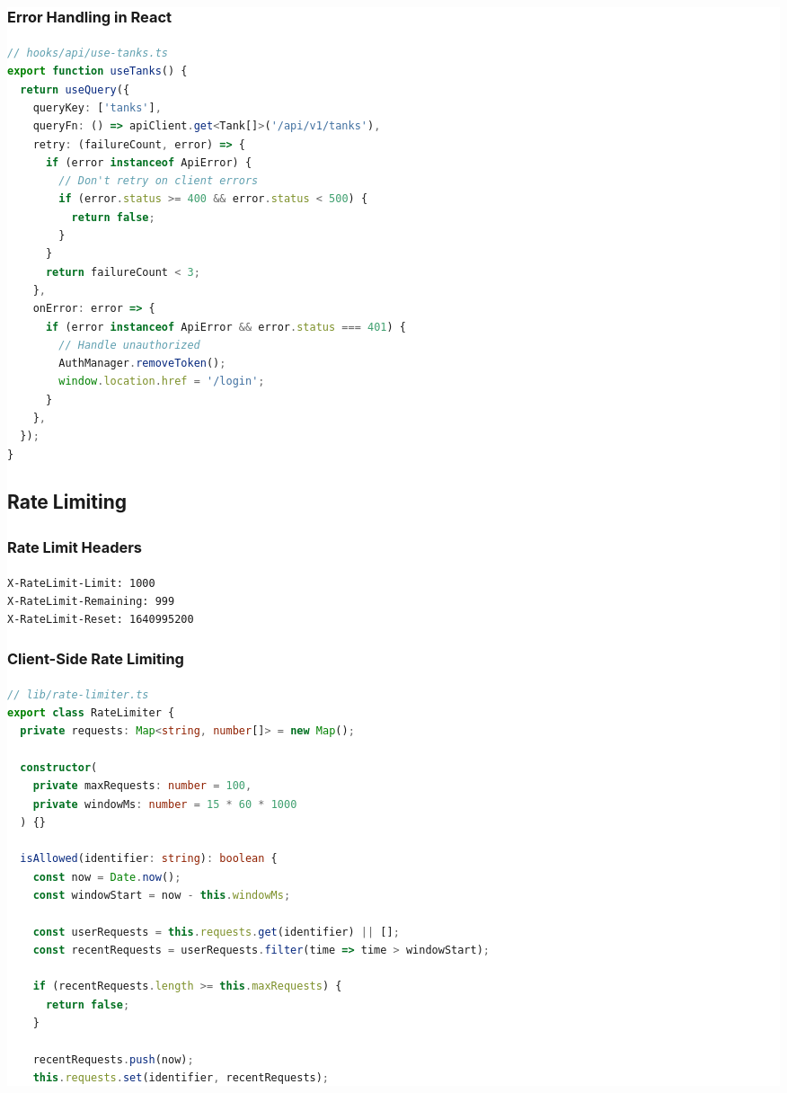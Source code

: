 ### Error Handling in React

```typescript
// hooks/api/use-tanks.ts
export function useTanks() {
  return useQuery({
    queryKey: ['tanks'],
    queryFn: () => apiClient.get<Tank[]>('/api/v1/tanks'),
    retry: (failureCount, error) => {
      if (error instanceof ApiError) {
        // Don't retry on client errors
        if (error.status >= 400 && error.status < 500) {
          return false;
        }
      }
      return failureCount < 3;
    },
    onError: error => {
      if (error instanceof ApiError && error.status === 401) {
        // Handle unauthorized
        AuthManager.removeToken();
        window.location.href = '/login';
      }
    },
  });
}
```

## Rate Limiting

### Rate Limit Headers

```
X-RateLimit-Limit: 1000
X-RateLimit-Remaining: 999
X-RateLimit-Reset: 1640995200
```

### Client-Side Rate Limiting

```typescript
// lib/rate-limiter.ts
export class RateLimiter {
  private requests: Map<string, number[]> = new Map();

  constructor(
    private maxRequests: number = 100,
    private windowMs: number = 15 * 60 * 1000
  ) {}

  isAllowed(identifier: string): boolean {
    const now = Date.now();
    const windowStart = now - this.windowMs;

    const userRequests = this.requests.get(identifier) || [];
    const recentRequests = userRequests.filter(time => time > windowStart);

    if (recentRequests.length >= this.maxRequests) {
      return false;
    }

    recentRequests.push(now);
    this.requests.set(identifier, recentRequests);

```